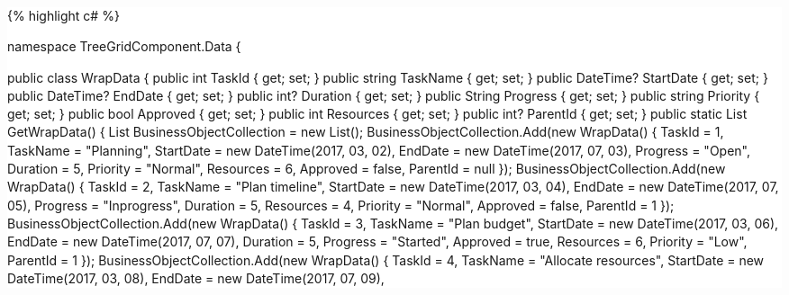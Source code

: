 {% highlight c# %}

namespace TreeGridComponent.Data {

public class WrapData
    {
        public int TaskId { get; set; }
        public string TaskName { get; set; }
        public DateTime? StartDate { get; set; }
        public DateTime? EndDate { get; set; }
        public int? Duration { get; set; }
        public String Progress { get; set; }
        public string Priority { get; set; }
        public bool Approved { get; set; }
        public int Resources { get; set; }
        public int? ParentId { get; set; }
        public static List<WrapData> GetWrapData()
        {
            List<WrapData> BusinessObjectCollection = new List<WrapData>();
            BusinessObjectCollection.Add(new WrapData()
            {
                TaskId = 1,
                TaskName = "Planning",
                StartDate = new DateTime(2017, 03, 02),
                EndDate = new DateTime(2017, 07, 03),
                Progress = "Open",
                Duration = 5,
                Priority = "Normal",
                Resources = 6,
                Approved = false,
                ParentId = null
            });
            BusinessObjectCollection.Add(new WrapData()
            {
                TaskId = 2,
                TaskName = "Plan timeline",
                StartDate = new DateTime(2017, 03, 04),
                EndDate = new DateTime(2017, 07, 05),
                Progress = "Inprogress",
                Duration = 5,
                Resources = 4,
                Priority = "Normal",
                Approved = false,
                ParentId = 1
            });
            BusinessObjectCollection.Add(new WrapData()
            {
                TaskId = 3,
                TaskName = "Plan budget",
                StartDate = new DateTime(2017, 03, 06),
                EndDate = new DateTime(2017, 07, 07),
                Duration = 5,
                Progress = "Started",
                Approved = true,
                Resources = 6,
                Priority = "Low",
                ParentId = 1
            });
            BusinessObjectCollection.Add(new WrapData()
            {
                TaskId = 4,
                TaskName = "Allocate resources",
                StartDate = new DateTime(2017, 03, 08),
                EndDate = new DateTime(2017, 07, 09),